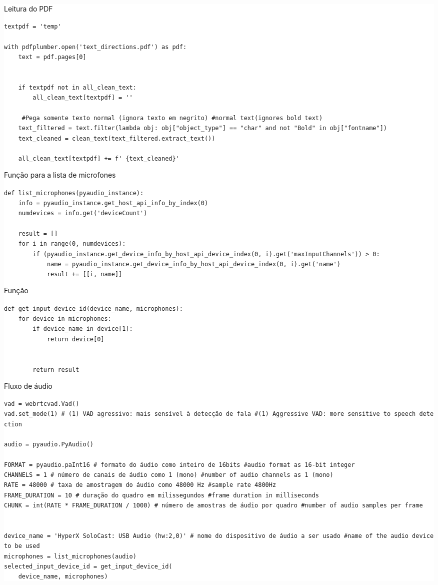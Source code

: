 Leitura do PDF

    textpdf = 'temp'
    
    with pdfplumber.open('text_directions.pdf') as pdf:
        text = pdf.pages[0]
        
       
        if textpdf not in all_clean_text:
            all_clean_text[textpdf] = ''
        
         #Pega somente texto normal (ignora texto em negrito) #normal text(ignores bold text)
        text_filtered = text.filter(lambda obj: obj["object_type"] == "char" and not "Bold" in obj["fontname"])
        text_cleaned = clean_text(text_filtered.extract_text())
        
        all_clean_text[textpdf] += f' {text_cleaned}'

Função para a lista de microfones

    def list_microphones(pyaudio_instance):
        info = pyaudio_instance.get_host_api_info_by_index(0)
        numdevices = info.get('deviceCount')
    
        result = []
        for i in range(0, numdevices):
            if (pyaudio_instance.get_device_info_by_host_api_device_index(0, i).get('maxInputChannels')) > 0:
                name = pyaudio_instance.get_device_info_by_host_api_device_index(0, i).get('name')
                result += [[i, name]]


Função 

    def get_input_device_id(device_name, microphones):
        for device in microphones:
            if device_name in device[1]:
                return device[0]
    
    
            return result

Fluxo de áudio

    vad = webrtcvad.Vad()
    vad.set_mode(1) # (1) VAD agressivo: mais sensível à detecção de fala #(1) Aggressive VAD: more sensitive to speech detection
    
    audio = pyaudio.PyAudio()
    
    FORMAT = pyaudio.paInt16 # formato do áudio como inteiro de 16bits #audio format as 16-bit integer
    CHANNELS = 1 # número de canais de áudio como 1 (mono) #number of audio channels as 1 (mono)
    RATE = 48000 # taxa de amostragem do áudio como 48000 Hz #sample rate 4800Hz
    FRAME_DURATION = 10 # duração do quadro em milissegundos #frame duration in milliseconds
    CHUNK = int(RATE * FRAME_DURATION / 1000) # número de amostras de áudio por quadro #number of audio samples per frame
    
    
    device_name = 'HyperX SoloCast: USB Audio (hw:2,0)' # nome do dispositivo de áudio a ser usado #name of the audio device to be used
    microphones = list_microphones(audio)
    selected_input_device_id = get_input_device_id(
        device_name, microphones)
    